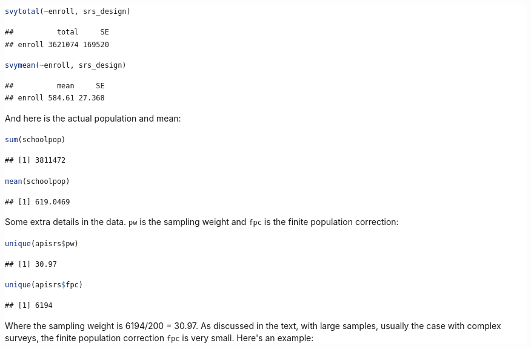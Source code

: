 
```r
svytotal(~enroll, srs_design)
```

```
##          total     SE
## enroll 3621074 169520
```


```r
svymean(~enroll, srs_design)
```

```
##          mean     SE
## enroll 584.61 27.368
```

And here is the actual population and mean:


```r
sum(schoolpop)
```

```
## [1] 3811472
```

```r
mean(schoolpop)
```

```
## [1] 619.0469
```

Some extra details in the data. `pw` is the sampling weight and `fpc` is the finite population correction:



```r
unique(apisrs$pw)
```

```
## [1] 30.97
```

```r
unique(apisrs$fpc)
```

```
## [1] 6194
```

Where the sampling weight is 6194/200 = 30.97. As discussed in the text, with large samples, usually the case with complex surveys, the finite population correction `fpc` is very small. Here's an example:


